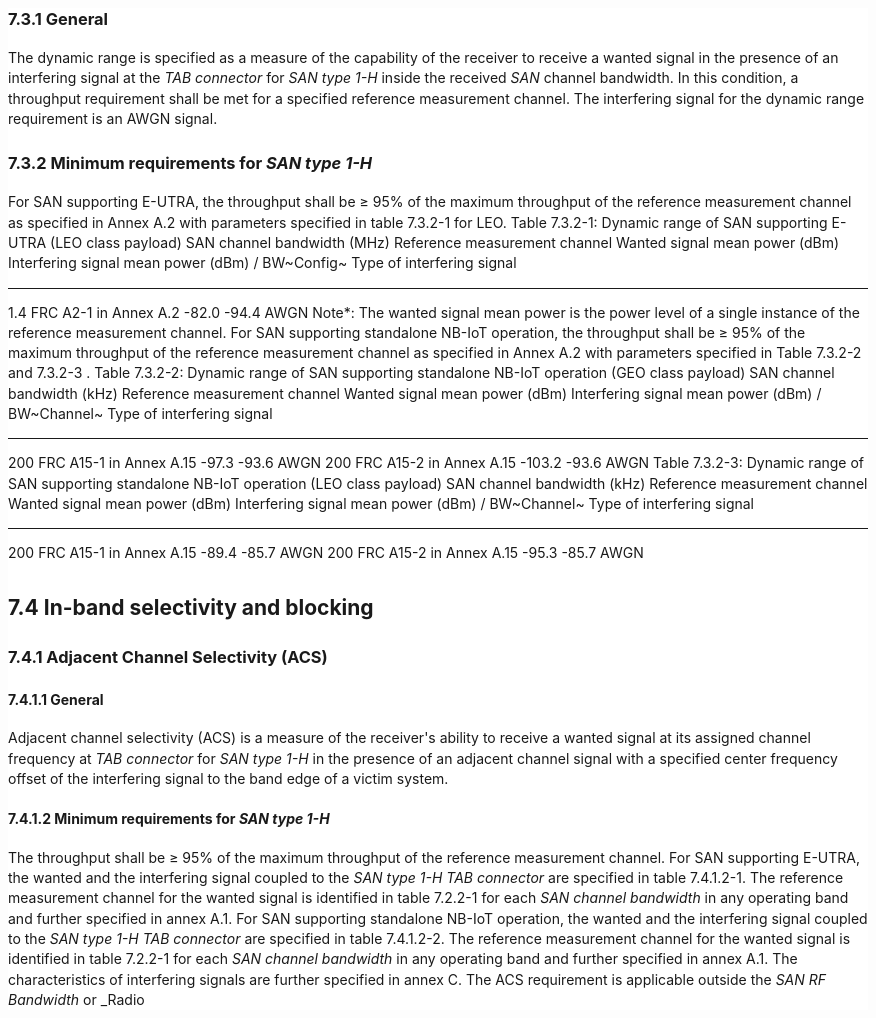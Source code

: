 ### 7.3.1 General
The dynamic range is specified as a measure of the capability of the receiver
to receive a wanted signal in the presence of an interfering signal at the
_TAB connector_ for _SAN type 1-H_ inside the received _SAN_ channel
bandwidth. In this condition, a throughput requirement shall be met for a
specified reference measurement channel. The interfering signal for the
dynamic range requirement is an AWGN signal.
### 7.3.2 Minimum requirements for _SAN type 1-H_
For SAN supporting E-UTRA, the throughput shall be ≥ 95% of the maximum
throughput of the reference measurement channel as specified in Annex A.2 with
parameters specified in table 7.3.2-1 for LEO.
Table 7.3.2-1: Dynamic range of SAN supporting E-UTRA (LEO class payload)
SAN channel bandwidth (MHz) Reference measurement channel Wanted signal mean
power (dBm) Interfering signal mean power (dBm) / BW~Config~ Type of
interfering signal
* * *
1.4 FRC A2-1 in Annex A.2 -82.0 -94.4 AWGN Note*: The wanted signal mean power
is the power level of a single instance of the reference measurement channel.
For SAN supporting standalone NB-IoT operation, the throughput shall be ≥ 95%
of the maximum throughput of the reference measurement channel as specified in
Annex A.2 with parameters specified in Table 7.3.2-2 and 7.3.2-3 .
Table 7.3.2-2: Dynamic range of SAN supporting standalone NB-IoT operation
(GEO class payload)
SAN channel bandwidth (kHz) Reference measurement channel Wanted signal mean
power (dBm) Interfering signal mean power (dBm) / BW~Channel~ Type of
interfering signal
* * *
200 FRC A15-1 in Annex A.15 -97.3 -93.6 AWGN 200 FRC A15-2 in Annex A.15
-103.2 -93.6 AWGN
Table 7.3.2-3: Dynamic range of SAN supporting standalone NB-IoT operation
(LEO class payload)
SAN channel bandwidth (kHz) Reference measurement channel Wanted signal mean
power (dBm) Interfering signal mean power (dBm) / BW~Channel~ Type of
interfering signal
* * *
200 FRC A15-1 in Annex A.15 -89.4 -85.7 AWGN 200 FRC A15-2 in Annex A.15 -95.3
-85.7 AWGN
## 7.4 In-band selectivity and blocking
### 7.4.1 Adjacent Channel Selectivity (ACS)
#### 7.4.1.1 General
Adjacent channel selectivity (ACS) is a measure of the receiver\'s ability to
receive a wanted signal at its assigned channel frequency at _TAB connector_
for _SAN type 1-H_ in the presence of an adjacent channel signal with a
specified center frequency offset of the interfering signal to the band edge
of a victim system.
#### 7.4.1.2 Minimum requirements for _SAN type 1-H_
The throughput shall be ≥ 95% of the maximum throughput of the reference
measurement channel.
For SAN supporting E-UTRA, the wanted and the interfering signal coupled to
the _SAN type 1-H_ _TAB connector_ are specified in table 7.4.1.2-1. The
reference measurement channel for the wanted signal is identified in table
7.2.2-1 for each _SAN channel bandwidth_ in any operating band and further
specified in annex A.1.
For SAN supporting standalone NB-IoT operation, the wanted and the interfering
signal coupled to the _SAN type 1-H_ _TAB connector_ are specified in table
7.4.1.2-2. The reference measurement channel for the wanted signal is
identified in table 7.2.2-1 for each _SAN channel bandwidth_ in any operating
band and further specified in annex A.1.
The characteristics of interfering signals are further specified in annex C.
The ACS requirement is applicable outside the _SAN RF Bandwidth_ or _Radio